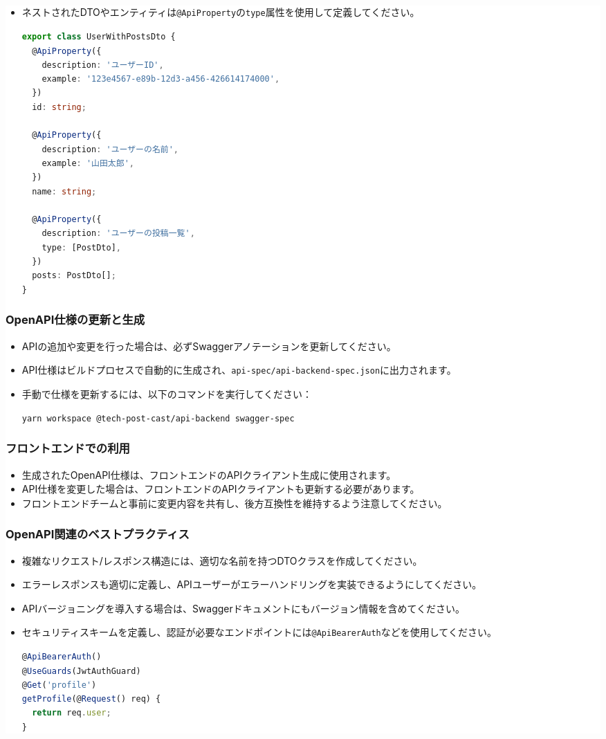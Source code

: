 - ネストされたDTOやエンティティは`@ApiProperty`の`type`属性を使用して定義してください。

  ```typescript
  export class UserWithPostsDto {
    @ApiProperty({
      description: 'ユーザーID',
      example: '123e4567-e89b-12d3-a456-426614174000',
    })
    id: string;

    @ApiProperty({
      description: 'ユーザーの名前',
      example: '山田太郎',
    })
    name: string;

    @ApiProperty({
      description: 'ユーザーの投稿一覧',
      type: [PostDto],
    })
    posts: PostDto[];
  }
  ```

### OpenAPI仕様の更新と生成

- APIの追加や変更を行った場合は、必ずSwaggerアノテーションを更新してください。
- API仕様はビルドプロセスで自動的に生成され、`api-spec/api-backend-spec.json`に出力されます。
- 手動で仕様を更新するには、以下のコマンドを実行してください：

  ```bash
  yarn workspace @tech-post-cast/api-backend swagger-spec
  ```

### フロントエンドでの利用

- 生成されたOpenAPI仕様は、フロントエンドのAPIクライアント生成に使用されます。
- API仕様を変更した場合は、フロントエンドのAPIクライアントも更新する必要があります。
- フロントエンドチームと事前に変更内容を共有し、後方互換性を維持するよう注意してください。

### OpenAPI関連のベストプラクティス

- 複雑なリクエスト/レスポンス構造には、適切な名前を持つDTOクラスを作成してください。
- エラーレスポンスも適切に定義し、APIユーザーがエラーハンドリングを実装できるようにしてください。
- APIバージョニングを導入する場合は、Swaggerドキュメントにもバージョン情報を含めてください。
- セキュリティスキームを定義し、認証が必要なエンドポイントには`@ApiBearerAuth`などを使用してください。

  ```typescript
  @ApiBearerAuth()
  @UseGuards(JwtAuthGuard)
  @Get('profile')
  getProfile(@Request() req) {
    return req.user;
  }
  ```
